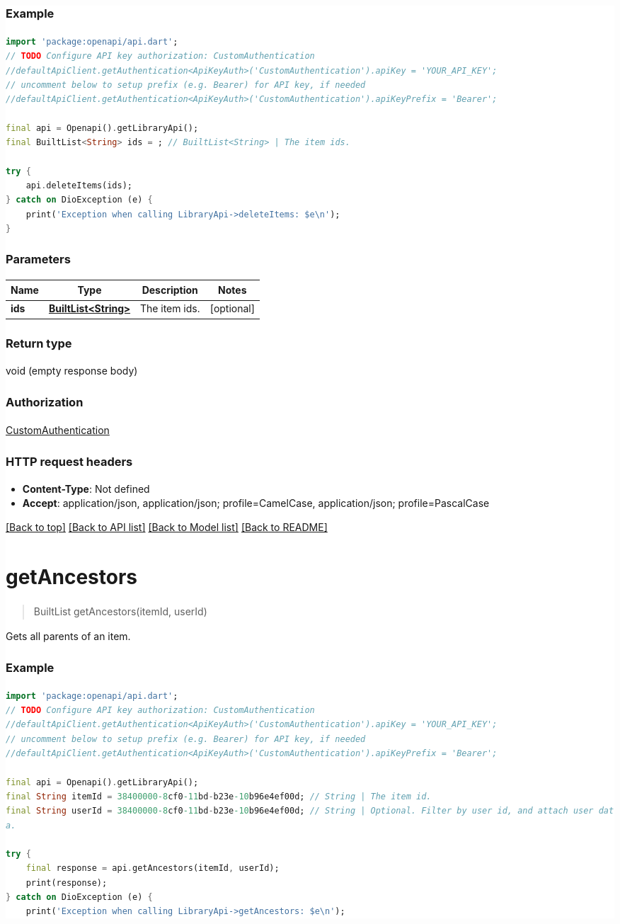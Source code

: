 ### Example
```dart
import 'package:openapi/api.dart';
// TODO Configure API key authorization: CustomAuthentication
//defaultApiClient.getAuthentication<ApiKeyAuth>('CustomAuthentication').apiKey = 'YOUR_API_KEY';
// uncomment below to setup prefix (e.g. Bearer) for API key, if needed
//defaultApiClient.getAuthentication<ApiKeyAuth>('CustomAuthentication').apiKeyPrefix = 'Bearer';

final api = Openapi().getLibraryApi();
final BuiltList<String> ids = ; // BuiltList<String> | The item ids.

try {
    api.deleteItems(ids);
} catch on DioException (e) {
    print('Exception when calling LibraryApi->deleteItems: $e\n');
}
```

### Parameters

Name | Type | Description  | Notes
------------- | ------------- | ------------- | -------------
 **ids** | [**BuiltList&lt;String&gt;**](String.md)| The item ids. | [optional] 

### Return type

void (empty response body)

### Authorization

[CustomAuthentication](../README.md#CustomAuthentication)

### HTTP request headers

 - **Content-Type**: Not defined
 - **Accept**: application/json, application/json; profile=CamelCase, application/json; profile=PascalCase

[[Back to top]](#) [[Back to API list]](../README.md#documentation-for-api-endpoints) [[Back to Model list]](../README.md#documentation-for-models) [[Back to README]](../README.md)

# **getAncestors**
> BuiltList<BaseItemDto> getAncestors(itemId, userId)

Gets all parents of an item.

### Example
```dart
import 'package:openapi/api.dart';
// TODO Configure API key authorization: CustomAuthentication
//defaultApiClient.getAuthentication<ApiKeyAuth>('CustomAuthentication').apiKey = 'YOUR_API_KEY';
// uncomment below to setup prefix (e.g. Bearer) for API key, if needed
//defaultApiClient.getAuthentication<ApiKeyAuth>('CustomAuthentication').apiKeyPrefix = 'Bearer';

final api = Openapi().getLibraryApi();
final String itemId = 38400000-8cf0-11bd-b23e-10b96e4ef00d; // String | The item id.
final String userId = 38400000-8cf0-11bd-b23e-10b96e4ef00d; // String | Optional. Filter by user id, and attach user data.

try {
    final response = api.getAncestors(itemId, userId);
    print(response);
} catch on DioException (e) {
    print('Exception when calling LibraryApi->getAncestors: $e\n');
```